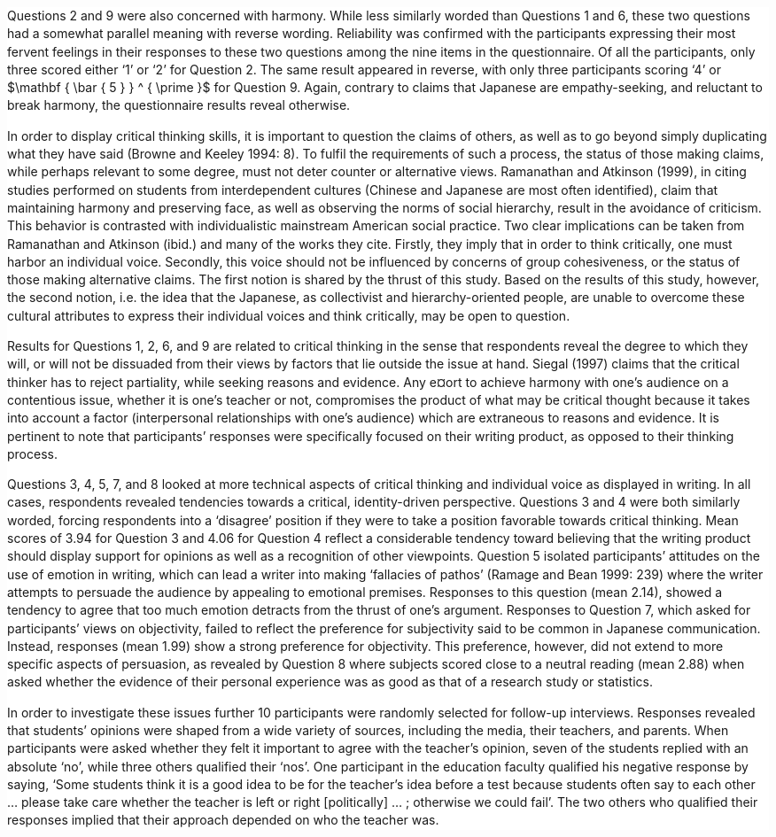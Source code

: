 Questions 2 and 9 were also concerned with harmony. While less similarly worded than Questions 1 and 6, these two questions had a somewhat parallel meaning with reverse wording. Reliability was confirmed with the participants expressing their most fervent feelings in their responses to these two questions among the nine items in the questionnaire. Of all the participants, only three scored either ‘1’ or ‘2’ for Question 2. The same result appeared in reverse, with only three participants scoring ‘4’ or $\mathbf { \bar { 5 } } ^ { \prime }$ for Question 9. Again, contrary to claims that Japanese are empathy-seeking, and reluctant to break harmony, the questionnaire results reveal otherwise.

In order to display critical thinking skills, it is important to question the claims of others, as well as to go beyond simply duplicating what they have said (Browne and Keeley 1994: 8). To fulfil the requirements of such a process, the status of those making claims, while perhaps relevant to some degree, must not deter counter or alternative views. Ramanathan and Atkinson (1999), in citing studies performed on students from interdependent cultures (Chinese and Japanese are most often identified), claim that maintaining harmony and preserving face, as well as observing the norms of social hierarchy, result in the avoidance of criticism. This behavior is contrasted with individualistic mainstream American social practice. Two clear implications can be taken from Ramanathan and Atkinson (ibid.) and many of the works they cite. Firstly, they imply that in order to think critically, one must harbor an individual voice. Secondly, this voice should not be influenced by concerns of group cohesiveness, or the status of those making alternative claims. The first notion is shared by the thrust of this study. Based on the results of this study, however, the second notion, i.e. the idea that the Japanese, as collectivist and hierarchy-oriented people, are unable to overcome these cultural attributes to express their individual voices and think critically, may be open to question.

Results for Questions 1, 2, 6, and 9 are related to critical thinking in the sense that respondents reveal the degree to which they will, or will not be dissuaded from their views by factors that lie outside the issue at hand. Siegal (1997) claims that the critical thinker has to reject partiality, while seeking reasons and evidence. Any e¤ort to achieve harmony with one’s audience on a contentious issue, whether it is one’s teacher or not, compromises the product of what may be critical thought because it takes into account a factor (interpersonal relationships with one’s audience) which are extraneous to reasons and evidence. It is pertinent to note that participants’ responses were specifically focused on their writing product, as opposed to their thinking process.

Questions 3, 4, 5, 7, and 8 looked at more technical aspects of critical thinking and individual voice as displayed in writing. In all cases, respondents revealed tendencies towards a critical, identity-driven perspective. Questions 3 and 4 were both similarly worded, forcing respondents into a ‘disagree’ position if they were to take a position favorable towards critical thinking. Mean scores of 3.94 for Question 3 and 4.06 for Question 4 reflect a considerable tendency toward believing that the writing product should display support for opinions as well as a recognition of other viewpoints. Question 5 isolated participants’ attitudes on the use of emotion in writing, which can lead a writer into making ‘fallacies of pathos’ (Ramage and Bean 1999: 239) where the writer attempts to persuade the audience by appealing to emotional premises. Responses to this question (mean 2.14), showed a tendency to agree that too much emotion detracts from the thrust of one’s argument. Responses to Question 7, which asked for participants’ views on objectivity, failed to reflect the preference for subjectivity said to be common in Japanese communication. Instead, responses (mean 1.99) show a strong preference for objectivity. This preference, however, did not extend to more specific aspects of persuasion, as revealed by Question 8 where subjects scored close to a neutral reading (mean 2.88) when asked whether the evidence of their personal experience was as good as that of a research study or statistics.

In order to investigate these issues further 10 participants were randomly selected for follow-up interviews. Responses revealed that students’ opinions were shaped from a wide variety of sources, including the media, their teachers, and parents. When participants were asked whether they felt it important to agree with the teacher’s opinion, seven of the students replied with an absolute ‘no’, while three others qualified their ‘nos’. One participant in the education faculty qualified his negative response by saying, ‘Some students think it is a good idea to be for the teacher’s idea before a test because students often say to each other … please take care whether the teacher is left or right [politically] … ; otherwise we could fail’. The two others who qualified their responses implied that their approach depended on who the teacher was.
